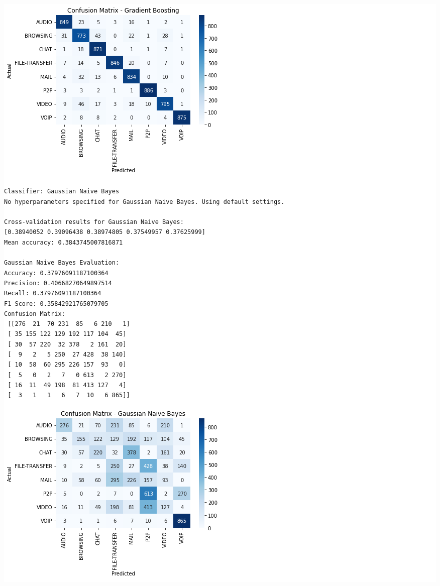 ![png](Scenario-B-05s-Images/output_19_13.png)
    


    
    
    
    Classifier: Gaussian Naive Bayes
    No hyperparameters specified for Gaussian Naive Bayes. Using default settings.
    
    Cross-validation results for Gaussian Naive Bayes:
    [0.38940052 0.39096438 0.38974805 0.37549957 0.37625999]
    Mean accuracy: 0.3843745007816871
    
    Gaussian Naive Bayes Evaluation:
    Accuracy: 0.37976091187100364
    Precision: 0.40668270649897514
    Recall: 0.37976091187100364
    F1 Score: 0.35842921765079705
    Confusion Matrix:
     [[276  21  70 231  85   6 210   1]
     [ 35 155 122 129 192 117 104  45]
     [ 30  57 220  32 378   2 161  20]
     [  9   2   5 250  27 428  38 140]
     [ 10  58  60 295 226 157  93   0]
     [  5   0   2   7   0 613   2 270]
     [ 16  11  49 198  81 413 127   4]
     [  3   1   1   6   7  10   6 865]]
    


    
![png](Scenario-B-05s-Images/output_19_15.png)
    